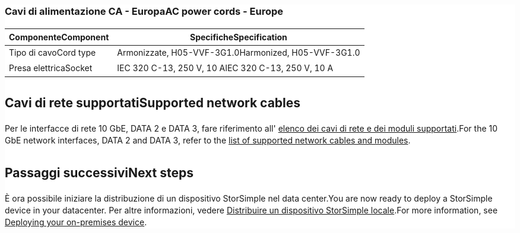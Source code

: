 ### <a name="ac-power-cords---europe"></a><span data-ttu-id="43b9f-352">Cavi di alimentazione CA - Europa</span><span class="sxs-lookup"><span data-stu-id="43b9f-352">AC power cords - Europe</span></span>

| <span data-ttu-id="43b9f-353">Componente</span><span class="sxs-lookup"><span data-stu-id="43b9f-353">Component</span></span> | <span data-ttu-id="43b9f-354">Specifiche</span><span class="sxs-lookup"><span data-stu-id="43b9f-354">Specification</span></span> |
| --- | --- |
| <span data-ttu-id="43b9f-355">Tipo di cavo</span><span class="sxs-lookup"><span data-stu-id="43b9f-355">Cord type</span></span> |<span data-ttu-id="43b9f-356">Armonizzate, H05-VVF-3G1.0</span><span class="sxs-lookup"><span data-stu-id="43b9f-356">Harmonized, H05-VVF-3G1.0</span></span> |
| <span data-ttu-id="43b9f-357">Presa elettrica</span><span class="sxs-lookup"><span data-stu-id="43b9f-357">Socket</span></span> |<span data-ttu-id="43b9f-358">IEC 320 C-13, 250 V, 10 A</span><span class="sxs-lookup"><span data-stu-id="43b9f-358">IEC 320 C-13, 250 V, 10 A</span></span> |

## <a name="supported-network-cables"></a><span data-ttu-id="43b9f-359">Cavi di rete supportati</span><span class="sxs-lookup"><span data-stu-id="43b9f-359">Supported network cables</span></span>

<span data-ttu-id="43b9f-360">Per le interfacce di rete 10 GbE, DATA 2 e DATA 3, fare riferimento all' [elenco dei cavi di rete e dei moduli supportati](storsimple-supported-hardware-for-10-gbe-network-interfaces.md).</span><span class="sxs-lookup"><span data-stu-id="43b9f-360">For the 10 GbE network interfaces, DATA 2 and DATA 3, refer to the [list of supported network cables and modules](storsimple-supported-hardware-for-10-gbe-network-interfaces.md).</span></span>

## <a name="next-steps"></a><span data-ttu-id="43b9f-361">Passaggi successivi</span><span class="sxs-lookup"><span data-stu-id="43b9f-361">Next steps</span></span>

<span data-ttu-id="43b9f-362">È ora possibile iniziare la distribuzione di un dispositivo StorSimple nel data center.</span><span class="sxs-lookup"><span data-stu-id="43b9f-362">You are now ready to deploy a StorSimple device in your datacenter.</span></span> <span data-ttu-id="43b9f-363">Per altre informazioni, vedere [Distribuire un dispositivo StorSimple locale](storsimple-8000-deployment-walkthrough-u2.md).</span><span class="sxs-lookup"><span data-stu-id="43b9f-363">For more information, see [Deploying your on-premises device](storsimple-8000-deployment-walkthrough-u2.md).</span></span>

